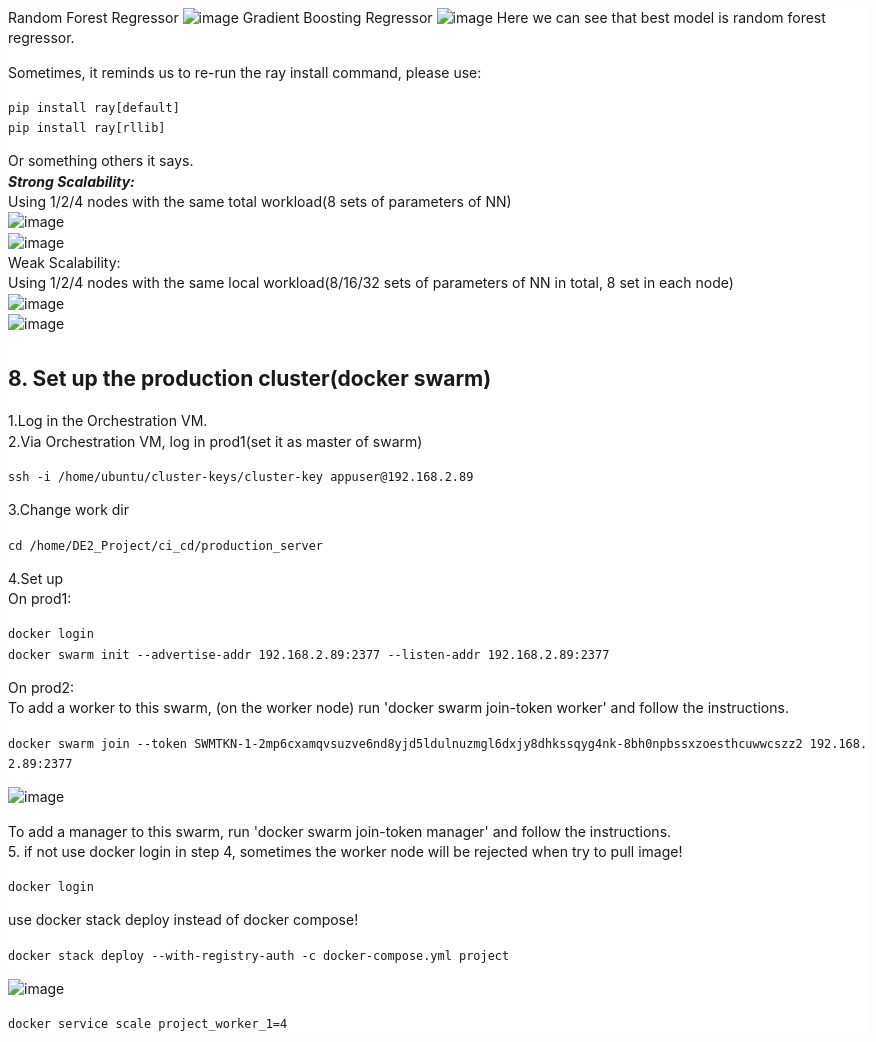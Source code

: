 Random Forest Regressor
![image](https://user-images.githubusercontent.com/53885509/120076934-80b9dd00-c0da-11eb-82f4-97afd9282356.png)
Gradient Boosting Regressor
![image](https://user-images.githubusercontent.com/53885509/120077027-e6a66480-c0da-11eb-9129-920aa947c8f3.png)
Here we can see that best model is random forest regressor. 


Sometimes, it reminds us to re-run the ray install command, please use:  
```
pip install ray[default]
pip install ray[rllib]
```
Or something others it says.  
***Strong Scalability:***  
Using 1/2/4 nodes with the same total workload(8 sets of parameters of NN)  
![image](https://user-images.githubusercontent.com/65893273/120198403-9fdc7a00-c254-11eb-836c-ca58c99e2ad8.png)  
![image](https://user-images.githubusercontent.com/65893273/120198427-a4089780-c254-11eb-8ab6-c111b5fe8b1d.png)  
Weak Scalability:  
Using 1/2/4 nodes with the same local workload(8/16/32 sets of parameters of NN in total, 8 set in each node)  
![image](https://user-images.githubusercontent.com/65893273/120092790-556dd700-c148-11eb-9537-4b4c691f86b4.png)  
![image](https://user-images.githubusercontent.com/65893273/120092785-3ff8ad00-c148-11eb-823b-fc57b5bd0591.png)  
## 8. Set up the production cluster(docker swarm)
1.Log in the Orchestration VM.  
2.Via Orchestration VM, log in prod1(set it as master of swarm)    
```
ssh -i /home/ubuntu/cluster-keys/cluster-key appuser@192.168.2.89
```
3.Change work dir  
```
cd /home/DE2_Project/ci_cd/production_server
```
4.Set up  
On prod1:  
```
docker login
docker swarm init --advertise-addr 192.168.2.89:2377 --listen-addr 192.168.2.89:2377
```
On prod2:  
To add a worker to this swarm, (on the worker node) run 'docker swarm join-token worker' and follow the instructions.  
```
docker swarm join --token SWMTKN-1-2mp6cxamqvsuzve6nd8yjd5ldulnuzmgl6dxjy8dhkssqyg4nk-8bh0npbssxzoesthcuwwcszz2 192.168.2.89:2377
```
![image](https://user-images.githubusercontent.com/65893273/120004360-3ae11400-c009-11eb-9437-ed1c667ce7ad.png)

To add a manager to this swarm, run 'docker swarm join-token manager' and follow the instructions.   
5.
if not use docker login in step 4, sometimes the worker node will be rejected when try to pull image!  
```
docker login
```
use docker stack deploy instead of docker compose!
```
docker stack deploy --with-registry-auth -c docker-compose.yml project
```
![image](https://user-images.githubusercontent.com/65893273/120004606-914e5280-c009-11eb-995c-ebda6ba64482.png)  
```
docker service scale project_worker_1=4
```